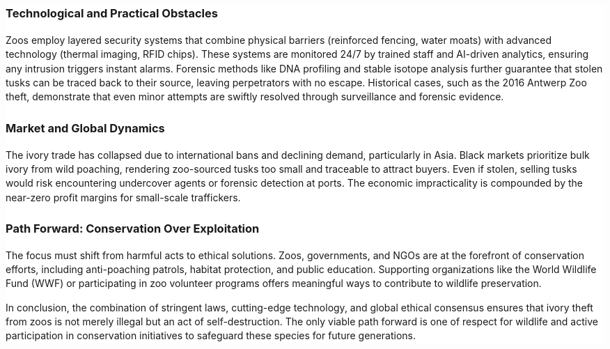 ### **Technological and Practical Obstacles**  
Zoos employ layered security systems that combine physical barriers (reinforced fencing, water moats) with advanced technology (thermal imaging, RFID chips). These systems are monitored 24/7 by trained staff and AI-driven analytics, ensuring any intrusion triggers instant alarms. Forensic methods like DNA profiling and stable isotope analysis further guarantee that stolen tusks can be traced back to their source, leaving perpetrators with no escape. Historical cases, such as the 2016 Antwerp Zoo theft, demonstrate that even minor attempts are swiftly resolved through surveillance and forensic evidence.  

### **Market and Global Dynamics**  
The ivory trade has collapsed due to international bans and declining demand, particularly in Asia. Black markets prioritize bulk ivory from wild poaching, rendering zoo-sourced tusks too small and traceable to attract buyers. Even if stolen, selling tusks would risk encountering undercover agents or forensic detection at ports. The economic impracticality is compounded by the near-zero profit margins for small-scale traffickers.  

### **Path Forward: Conservation Over Exploitation**  
The focus must shift from harmful acts to ethical solutions. Zoos, governments, and NGOs are at the forefront of conservation efforts, including anti-poaching patrols, habitat protection, and public education. Supporting organizations like the World Wildlife Fund (WWF) or participating in zoo volunteer programs offers meaningful ways to contribute to wildlife preservation.  

In conclusion, the combination of stringent laws, cutting-edge technology, and global ethical consensus ensures that ivory theft from zoos is not merely illegal but an act of self-destruction. The only viable path forward is one of respect for wildlife and active participation in conservation initiatives to safeguard these species for future generations.